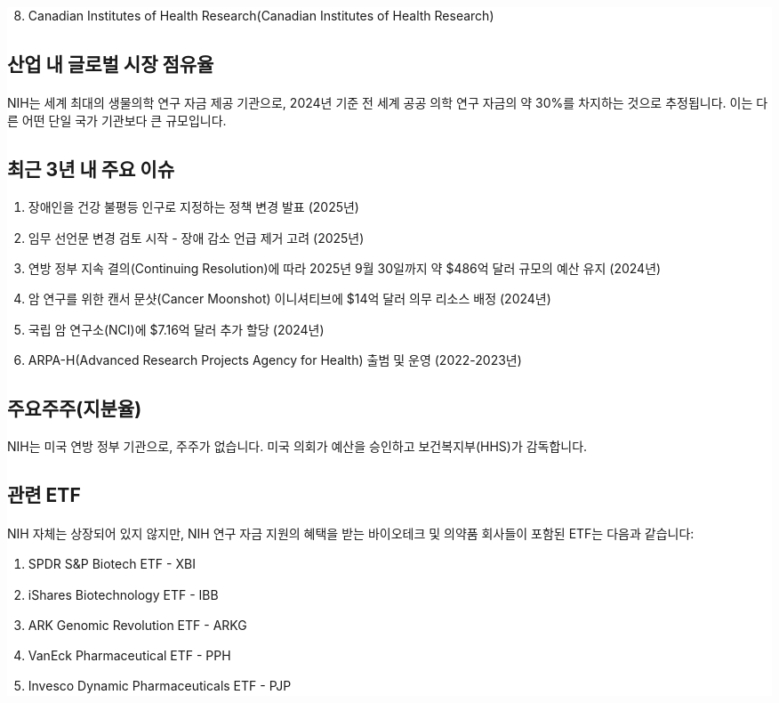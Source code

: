 8. Canadian Institutes of Health Research(Canadian Institutes of Health Research)

## 산업 내 글로벌 시장 점유율

NIH는 세계 최대의 생물의학 연구 자금 제공 기관으로, 2024년 기준 전 세계 공공 의학 연구 자금의 약 30%를 차지하는 것으로 추정됩니다. 이는 다른 어떤 단일 국가 기관보다 큰 규모입니다.

## 최근 3년 내 주요 이슈

1. 장애인을 건강 불평등 인구로 지정하는 정책 변경 발표 (2025년)
    
2. 임무 선언문 변경 검토 시작 - 장애 감소 언급 제거 고려 (2025년)
    
3. 연방 정부 지속 결의(Continuing Resolution)에 따라 2025년 9월 30일까지 약 $486억 달러 규모의 예산 유지 (2024년)
    
4. 암 연구를 위한 캔서 문샷(Cancer Moonshot) 이니셔티브에 $14억 달러 의무 리소스 배정 (2024년)
    
5. 국립 암 연구소(NCI)에 $7.16억 달러 추가 할당 (2024년)
    
6. ARPA-H(Advanced Research Projects Agency for Health) 출범 및 운영 (2022-2023년)

## 주요주주(지분율)

NIH는 미국 연방 정부 기관으로, 주주가 없습니다. 미국 의회가 예산을 승인하고 보건복지부(HHS)가 감독합니다.

## 관련 ETF

NIH 자체는 상장되어 있지 않지만, NIH 연구 자금 지원의 혜택을 받는 바이오테크 및 의약품 회사들이 포함된 ETF는 다음과 같습니다:

1. SPDR S&P Biotech ETF - XBI
    
2. iShares Biotechnology ETF - IBB
    
3. ARK Genomic Revolution ETF - ARKG
    
4. VanEck Pharmaceutical ETF - PPH
    
5. Invesco Dynamic Pharmaceuticals ETF - PJP
